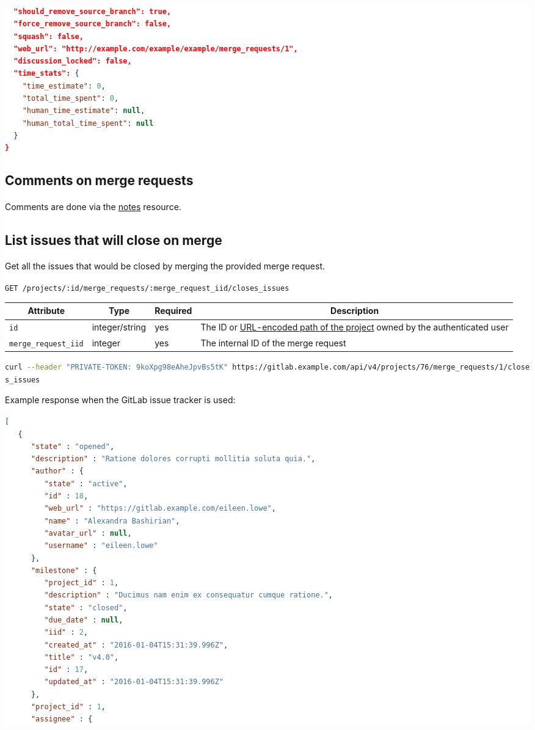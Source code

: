 ```json
  "should_remove_source_branch": true,
  "force_remove_source_branch": false,
  "squash": false,
  "web_url": "http://example.com/example/example/merge_requests/1",
  "discussion_locked": false,
  "time_stats": {
    "time_estimate": 0,
    "total_time_spent": 0,
    "human_time_estimate": null,
    "human_total_time_spent": null
  }
}
```

## Comments on merge requests

Comments are done via the [notes](notes.md) resource.

## List issues that will close on merge

Get all the issues that would be closed by merging the provided merge request.

```
GET /projects/:id/merge_requests/:merge_request_iid/closes_issues
```

| Attribute           | Type    | Required | Description                          |
| ---------           | ----    | -------- | -----------                          |
| `id`                | integer/string | yes      | The ID or [URL-encoded path of the project](README.md#namespaced-path-encoding) owned by the authenticated user                  |
| `merge_request_iid` | integer | yes      | The internal ID of the merge request |

```bash
curl --header "PRIVATE-TOKEN: 9koXpg98eAheJpvBs5tK" https://gitlab.example.com/api/v4/projects/76/merge_requests/1/closes_issues
```

Example response when the GitLab issue tracker is used:

```json
[
   {
      "state" : "opened",
      "description" : "Ratione dolores corrupti mollitia soluta quia.",
      "author" : {
         "state" : "active",
         "id" : 18,
         "web_url" : "https://gitlab.example.com/eileen.lowe",
         "name" : "Alexandra Bashirian",
         "avatar_url" : null,
         "username" : "eileen.lowe"
      },
      "milestone" : {
         "project_id" : 1,
         "description" : "Ducimus nam enim ex consequatur cumque ratione.",
         "state" : "closed",
         "due_date" : null,
         "iid" : 2,
         "created_at" : "2016-01-04T15:31:39.996Z",
         "title" : "v4.0",
         "id" : 17,
         "updated_at" : "2016-01-04T15:31:39.996Z"
      },
      "project_id" : 1,
      "assignee" : {
```